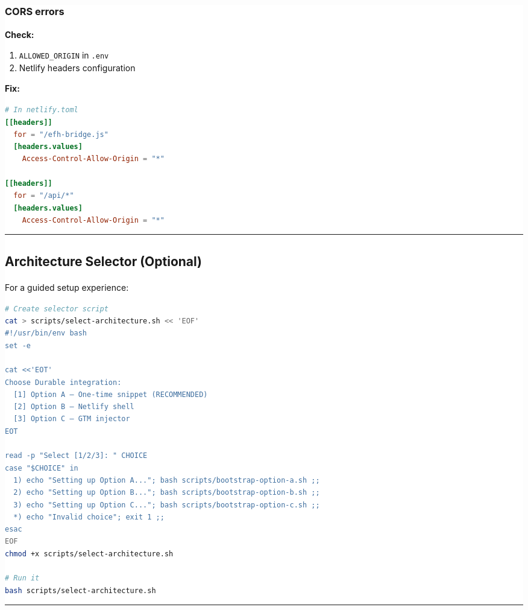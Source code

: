 
### CORS errors

**Check:**

1. `ALLOWED_ORIGIN` in `.env`
2. Netlify headers configuration

**Fix:**

```toml
# In netlify.toml
[[headers]]
  for = "/efh-bridge.js"
  [headers.values]
    Access-Control-Allow-Origin = "*"

[[headers]]
  for = "/api/*"
  [headers.values]
    Access-Control-Allow-Origin = "*"
```

---

## Architecture Selector (Optional)

For a guided setup experience:

```bash
# Create selector script
cat > scripts/select-architecture.sh << 'EOF'
#!/usr/bin/env bash
set -e

cat <<'EOT'
Choose Durable integration:
  [1] Option A – One-time snippet (RECOMMENDED)
  [2] Option B – Netlify shell
  [3] Option C – GTM injector
EOT

read -p "Select [1/2/3]: " CHOICE
case "$CHOICE" in
  1) echo "Setting up Option A..."; bash scripts/bootstrap-option-a.sh ;;
  2) echo "Setting up Option B..."; bash scripts/bootstrap-option-b.sh ;;
  3) echo "Setting up Option C..."; bash scripts/bootstrap-option-c.sh ;;
  *) echo "Invalid choice"; exit 1 ;;
esac
EOF
chmod +x scripts/select-architecture.sh

# Run it
bash scripts/select-architecture.sh
```

---